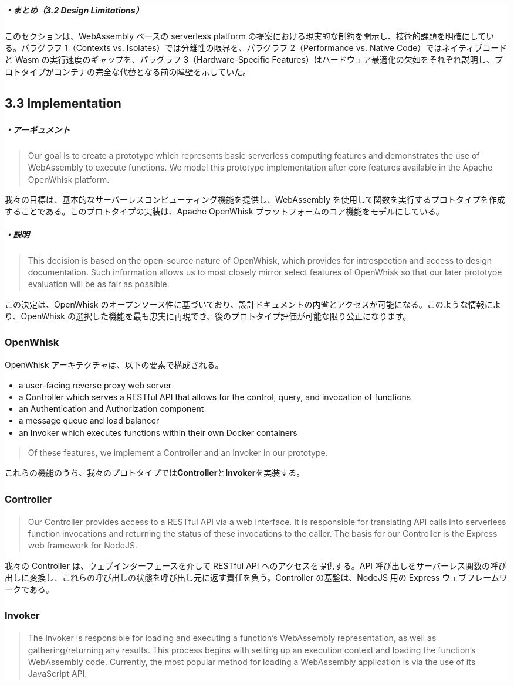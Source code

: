 ##### ・まとめ（3.2 Design Limitations）

このセクションは、WebAssembly ベースの serverless platform の提案における現実的な制約を開示し、技術的課題を明確にしている。パラグラフ 1（Contexts vs. Isolates）では分離性の限界を、パラグラフ 2（Performance vs. Native Code）ではネイティブコードと Wasm の実行速度のギャップを、パラグラフ 3（Hardware-Specific Features）はハードウェア最適化の欠如をそれぞれ説明し、プロトタイプがコンテナの完全な代替となる前の障壁を示していた。

## 3.3 Implementation

##### ・アーギュメント

> Our goal is to create a prototype which represents basic serverless computing features and demonstrates the use of WebAssembly to execute functions. We model this prototype implementation after core features available in the Apache OpenWhisk platform.

我々の目標は、基本的なサーバーレスコンピューティング機能を提供し、WebAssembly を使用して関数を実行するプロトタイプを作成することである。このプロトタイプの実装は、Apache OpenWhisk プラットフォームのコア機能をモデルにしている。

##### ・説明

> This decision is based on the open-source nature of OpenWhisk, which provides for introspection and access to design documentation. Such information allows us to most closely mirror select features of OpenWhisk so that our later prototype evaluation will be as fair as possible.

この決定は、OpenWhisk のオープンソース性に基づいており、設計ドキュメントの内省とアクセスが可能になる。このような情報により、OpenWhisk の選択した機能を最も忠実に再現でき、後のプロトタイプ評価が可能な限り公正になります。

### **OpenWhisk**

OpenWhisk アーキテクチャは、以下の要素で構成される。

- a user-facing reverse proxy web server
- a Controller which serves a RESTful API that allows for the control, query, and invocation of functions
- an Authentication and Authorization component
- a message queue and load balancer
- an Invoker which executes functions within their own Docker containers

> Of these features, we implement a Controller and an Invoker in our prototype.

これらの機能のうち、我々のプロトタイプでは**Controller**と**Invoker**を実装する。

### Controller

> Our Controller provides access to a RESTful API via a web interface. It is responsible for translating API calls into serverless function invocations and returning the status of these invocations to the caller. The basis for our Controller is the Express web framework for NodeJS.

我々の Controller は、ウェブインターフェースを介して RESTful API へのアクセスを提供する。API 呼び出しをサーバーレス関数の呼び出しに変換し、これらの呼び出しの状態を呼び出し元に返す責任を負う。Controller の基盤は、NodeJS 用の Express ウェブフレームワークである。

### Invoker

> The Invoker is responsible for loading and executing a function’s WebAssembly representation, as well as gathering/returning any results. This process begins with setting up an execution context and loading the function’s WebAssembly code. Currently, the most popular method for loading a WebAssembly application is via the use of its JavaScript API.
